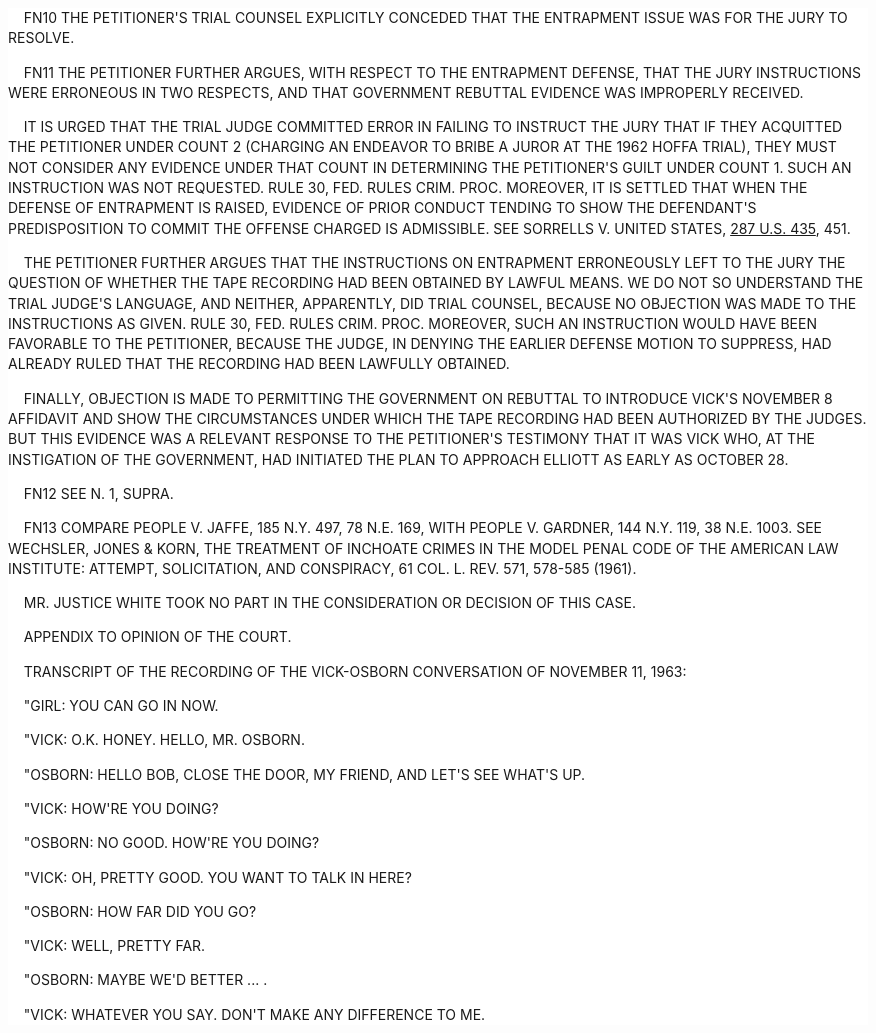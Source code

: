     FN10  THE PETITIONER'S TRIAL COUNSEL EXPLICITLY CONCEDED THAT THE ENTRAPMENT ISSUE WAS FOR THE JURY TO RESOLVE.

    FN11  THE PETITIONER FURTHER ARGUES, WITH RESPECT TO THE ENTRAPMENT DEFENSE, THAT THE JURY INSTRUCTIONS WERE ERRONEOUS IN TWO RESPECTS, AND THAT GOVERNMENT REBUTTAL EVIDENCE WAS IMPROPERLY RECEIVED.

    IT IS URGED THAT THE TRIAL JUDGE COMMITTED ERROR IN FAILING TO INSTRUCT THE JURY THAT IF THEY ACQUITTED THE PETITIONER UNDER COUNT 2 (CHARGING AN ENDEAVOR TO BRIBE A JUROR AT THE 1962 HOFFA TRIAL), THEY MUST NOT CONSIDER ANY EVIDENCE UNDER THAT COUNT IN DETERMINING THE PETITIONER'S GUILT UNDER COUNT 1.  SUCH AN INSTRUCTION WAS NOT REQUESTED.  RULE 30, FED. RULES CRIM. PROC. MOREOVER, IT IS SETTLED THAT WHEN THE DEFENSE OF ENTRAPMENT IS RAISED, EVIDENCE OF PRIOR CONDUCT TENDING TO SHOW THE DEFENDANT'S PREDISPOSITION TO COMMIT THE OFFENSE CHARGED IS ADMISSIBLE.  SEE SORRELLS V. UNITED STATES, [287 U.S. 435][/us/courts/scotus/usReporter/287/435], 451.

    THE PETITIONER FURTHER ARGUES THAT THE INSTRUCTIONS ON ENTRAPMENT ERRONEOUSLY LEFT TO THE JURY THE QUESTION OF WHETHER THE TAPE RECORDING HAD BEEN OBTAINED BY LAWFUL MEANS.  WE DO NOT SO UNDERSTAND THE TRIAL JUDGE'S LANGUAGE, AND NEITHER, APPARENTLY, DID TRIAL COUNSEL, BECAUSE NO OBJECTION WAS MADE TO THE INSTRUCTIONS AS GIVEN.  RULE 30, FED. RULES CRIM. PROC. MOREOVER, SUCH AN INSTRUCTION WOULD HAVE BEEN FAVORABLE TO THE PETITIONER, BECAUSE THE JUDGE, IN DENYING THE EARLIER DEFENSE MOTION TO SUPPRESS, HAD ALREADY RULED THAT THE RECORDING HAD BEEN LAWFULLY OBTAINED.

    FINALLY, OBJECTION IS MADE TO PERMITTING THE GOVERNMENT ON REBUTTAL TO INTRODUCE VICK'S NOVEMBER 8 AFFIDAVIT AND SHOW THE CIRCUMSTANCES UNDER WHICH THE TAPE RECORDING HAD BEEN AUTHORIZED BY THE JUDGES.  BUT THIS EVIDENCE WAS A RELEVANT RESPONSE TO THE PETITIONER'S TESTIMONY THAT IT WAS VICK WHO, AT THE INSTIGATION OF THE GOVERNMENT, HAD INITIATED THE PLAN TO APPROACH ELLIOTT AS EARLY AS OCTOBER 28.

    FN12  SEE N. 1, SUPRA.

    FN13  COMPARE PEOPLE V. JAFFE, 185 N.Y. 497, 78 N.E. 169, WITH PEOPLE V. GARDNER, 144 N.Y. 119, 38 N.E. 1003.  SEE WECHSLER, JONES & KORN, THE TREATMENT OF INCHOATE CRIMES IN THE MODEL PENAL CODE OF THE AMERICAN LAW INSTITUTE:  ATTEMPT, SOLICITATION, AND CONSPIRACY, 61 COL. L. REV. 571, 578-585 (1961).

    MR. JUSTICE WHITE TOOK NO PART IN THE CONSIDERATION OR DECISION OF THIS CASE.

    APPENDIX TO OPINION OF THE COURT.

    TRANSCRIPT OF THE RECORDING OF THE VICK-OSBORN CONVERSATION OF NOVEMBER 11, 1963:

    "GIRL:  YOU CAN GO IN NOW.

    "VICK:  O.K. HONEY.  HELLO, MR. OSBORN.

    "OSBORN:  HELLO BOB, CLOSE THE DOOR, MY FRIEND, AND LET'S SEE WHAT'S UP.

    "VICK:  HOW'RE YOU DOING?

    "OSBORN:  NO GOOD.  HOW'RE YOU DOING?

    "VICK:  OH, PRETTY GOOD.  YOU WANT TO TALK IN HERE?

    "OSBORN:  HOW FAR DID YOU GO?

    "VICK:  WELL, PRETTY FAR.

    "OSBORN:  MAYBE WE'D BETTER  ...  .

    "VICK:  WHATEVER YOU SAY.  DON'T MAKE ANY DIFFERENCE TO ME.


[/us/courts/scotus/usReporter/385/323]: https://publicdocs.github.io/go/links?ns=uslm-x&ref=%2Fus%2Fcourts%2Fscotus%2FusReporter%2F385%2F323
[/us/usc/t18/s1503]: https://publicdocs.github.io/go/links?ns=uslm&ref=%2Fus%2Fusc%2Ft18%2Fs1503
[/us/usc/t18/s1503]: https://publicdocs.github.io/go/links?ns=uslm&ref=%2Fus%2Fusc%2Ft18%2Fs1503
[/us/usc/t18/s1503]: https://publicdocs.github.io/go/links?ns=uslm&ref=%2Fus%2Fusc%2Ft18%2Fs1503
[/us/courts/scotus/usReporter/382/1023]: https://publicdocs.github.io/go/links?ns=uslm-x&ref=%2Fus%2Fcourts%2Fscotus%2FusReporter%2F382%2F1023
[/us/courts/scotus/usReporter/232/383]: https://publicdocs.github.io/go/links?ns=uslm-x&ref=%2Fus%2Fcourts%2Fscotus%2FusReporter%2F232%2F383
[/us/courts/scotus/usReporter/318/332]: https://publicdocs.github.io/go/links?ns=uslm-x&ref=%2Fus%2Fcourts%2Fscotus%2FusReporter%2F318%2F332
[/us/courts/scotus/usReporter/365/505]: https://publicdocs.github.io/go/links?ns=uslm-x&ref=%2Fus%2Fcourts%2Fscotus%2FusReporter%2F365%2F505
[/us/courts/scotus/usReporter/373/427]: https://publicdocs.github.io/go/links?ns=uslm-x&ref=%2Fus%2Fcourts%2Fscotus%2FusReporter%2F373%2F427
[/us/courts/scotus/usReporter/356/386]: https://publicdocs.github.io/go/links?ns=uslm-x&ref=%2Fus%2Fcourts%2Fscotus%2FusReporter%2F356%2F386
[/us/courts/scotus/usReporter/356/369]: https://publicdocs.github.io/go/links?ns=uslm-x&ref=%2Fus%2Fcourts%2Fscotus%2FusReporter%2F356%2F369
[/us/courts/scotus/usReporter/287/435]: https://publicdocs.github.io/go/links?ns=uslm-x&ref=%2Fus%2Fcourts%2Fscotus%2FusReporter%2F287%2F435
[/us/usc/t18/s1503]: https://publicdocs.github.io/go/links?ns=uslm&ref=%2Fus%2Fusc%2Ft18%2Fs1503
[/us/courts/scotus/usReporter/255/138]: https://publicdocs.github.io/go/links?ns=uslm-x&ref=%2Fus%2Fcourts%2Fscotus%2FusReporter%2F255%2F138
[/us/usc/t18/s1503]: https://publicdocs.github.io/go/links?ns=uslm&ref=%2Fus%2Fusc%2Ft18%2Fs1503
[/us/courts/scotus/usReporter/364/263]: https://publicdocs.github.io/go/links?ns=uslm-x&ref=%2Fus%2Fcourts%2Fscotus%2FusReporter%2F364%2F263
[/us/courts/scotus/usReporter/335/451]: https://publicdocs.github.io/go/links?ns=uslm-x&ref=%2Fus%2Fcourts%2Fscotus%2FusReporter%2F335%2F451
[/us/courts/scotus/usReporter/362/217]: https://publicdocs.github.io/go/links?ns=uslm-x&ref=%2Fus%2Fcourts%2Fscotus%2FusReporter%2F362%2F217
[/us/courts/scotus/usReporter/287/435]: https://publicdocs.github.io/go/links?ns=uslm-x&ref=%2Fus%2Fcourts%2Fscotus%2FusReporter%2F287%2F435
[/us/courts/scotus/usReporter/381/479]: https://publicdocs.github.io/go/links?ns=uslm-x&ref=%2Fus%2Fcourts%2Fscotus%2FusReporter%2F381%2F479
[/us/courts/scotus/usReporter/347/128]: https://publicdocs.github.io/go/links?ns=uslm-x&ref=%2Fus%2Fcourts%2Fscotus%2FusReporter%2F347%2F128
[/us/courts/scotus/usReporter/373/427]: https://publicdocs.github.io/go/links?ns=uslm-x&ref=%2Fus%2Fcourts%2Fscotus%2FusReporter%2F373%2F427
[/us/courts/scotus/usReporter/370/41]: https://publicdocs.github.io/go/links?ns=uslm-x&ref=%2Fus%2Fcourts%2Fscotus%2FusReporter%2F370%2F41
[/us/courts/scotus/usReporter/287/435]: https://publicdocs.github.io/go/links?ns=uslm-x&ref=%2Fus%2Fcourts%2Fscotus%2FusReporter%2F287%2F435
[/us/courts/scotus/usReporter/356/369]: https://publicdocs.github.io/go/links?ns=uslm-x&ref=%2Fus%2Fcourts%2Fscotus%2FusReporter%2F356%2F369
[/us/courts/scotus/usReporter/277/438]: https://publicdocs.github.io/go/links?ns=uslm-x&ref=%2Fus%2Fcourts%2Fscotus%2FusReporter%2F277%2F438
[/us/courts/scotus/usReporter/359/360]: https://publicdocs.github.io/go/links?ns=uslm-x&ref=%2Fus%2Fcourts%2Fscotus%2FusReporter%2F359%2F360
[/us/courts/scotus/usReporter/364/263]: https://publicdocs.github.io/go/links?ns=uslm-x&ref=%2Fus%2Fcourts%2Fscotus%2FusReporter%2F364%2F263
[/us/courts/scotus/usReporter/255/298]: https://publicdocs.github.io/go/links?ns=uslm-x&ref=%2Fus%2Fcourts%2Fscotus%2FusReporter%2F255%2F298
[/us/courts/scotus/usReporter/336/271]: https://publicdocs.github.io/go/links?ns=uslm-x&ref=%2Fus%2Fcourts%2Fscotus%2FusReporter%2F336%2F271
[/us/courts/scotus/usReporter/364/59]: https://publicdocs.github.io/go/links?ns=uslm-x&ref=%2Fus%2Fcourts%2Fscotus%2FusReporter%2F364%2F59
[/us/courts/scotus/usReporter/368/403]: https://publicdocs.github.io/go/links?ns=uslm-x&ref=%2Fus%2Fcourts%2Fscotus%2FusReporter%2F368%2F403
[/us/courts/scotus/usReporter/294/587]: https://publicdocs.github.io/go/links?ns=uslm-x&ref=%2Fus%2Fcourts%2Fscotus%2FusReporter%2F294%2F587
[/us/courts/scotus/usReporter/324/652]: https://publicdocs.github.io/go/links?ns=uslm-x&ref=%2Fus%2Fcourts%2Fscotus%2FusReporter%2F324%2F652
[/us/courts/scotus/usReporter/338/49]: https://publicdocs.github.io/go/links?ns=uslm-x&ref=%2Fus%2Fcourts%2Fscotus%2FusReporter%2F338%2F49
[/us/courts/scotus/usReporter/360/264]: https://publicdocs.github.io/go/links?ns=uslm-x&ref=%2Fus%2Fcourts%2Fscotus%2FusReporter%2F360%2F264
[/us/courts/scotus/usReporter/373/503]: https://publicdocs.github.io/go/links?ns=uslm-x&ref=%2Fus%2Fcourts%2Fscotus%2FusReporter%2F373%2F503
[/us/courts/scotus/usReporter/378/184]: https://publicdocs.github.io/go/links?ns=uslm-x&ref=%2Fus%2Fcourts%2Fscotus%2FusReporter%2F378%2F184
[/us/courts/scotus/usReporter/373/427]: https://publicdocs.github.io/go/links?ns=uslm-x&ref=%2Fus%2Fcourts%2Fscotus%2FusReporter%2F373%2F427
[/us/courts/scotus/usReporter/116/616]: https://publicdocs.github.io/go/links?ns=uslm-x&ref=%2Fus%2Fcourts%2Fscotus%2FusReporter%2F116%2F616
[/us/courts/scotus/usReporter/285/452]: https://publicdocs.github.io/go/links?ns=uslm-x&ref=%2Fus%2Fcourts%2Fscotus%2FusReporter%2F285%2F452
[/us/courts/scotus/usReporter/331/145]: https://publicdocs.github.io/go/links?ns=uslm-x&ref=%2Fus%2Fcourts%2Fscotus%2FusReporter%2F331%2F145
[/us/courts/scotus/usReporter/339/56]: https://publicdocs.github.io/go/links?ns=uslm-x&ref=%2Fus%2Fcourts%2Fscotus%2FusReporter%2F339%2F56
[/us/courts/scotus/usReporter/322/143]: https://publicdocs.github.io/go/links?ns=uslm-x&ref=%2Fus%2Fcourts%2Fscotus%2FusReporter%2F322%2F143
[/us/courts/scotus/usReporter/324/401]: https://publicdocs.github.io/go/links?ns=uslm-x&ref=%2Fus%2Fcourts%2Fscotus%2FusReporter%2F324%2F401
[/us/courts/scotus/usReporter/356/390]: https://publicdocs.github.io/go/links?ns=uslm-x&ref=%2Fus%2Fcourts%2Fscotus%2FusReporter%2F356%2F390
[/us/courts/scotus/usReporter/365/534]: https://publicdocs.github.io/go/links?ns=uslm-x&ref=%2Fus%2Fcourts%2Fscotus%2FusReporter%2F365%2F534
[/us/courts/scotus/usReporter/365/505]: https://publicdocs.github.io/go/links?ns=uslm-x&ref=%2Fus%2Fcourts%2Fscotus%2FusReporter%2F365%2F505
[/us/stat/48/1103]: https://publicdocs.github.io/go/links?ns=uslm&ref=%2Fus%2Fstat%2F48%2F1103
[/us/usc/t47/s605]: https://publicdocs.github.io/go/links?ns=uslm&ref=%2Fus%2Fusc%2Ft47%2Fs605
[/us/courts/scotus/usReporter/302/379]: https://publicdocs.github.io/go/links?ns=uslm-x&ref=%2Fus%2Fcourts%2Fscotus%2FusReporter%2F302%2F379
[/us/courts/scotus/usReporter/308/338]: https://publicdocs.github.io/go/links?ns=uslm-x&ref=%2Fus%2Fcourts%2Fscotus%2FusReporter%2F308%2F338
[/us/courts/scotus/usReporter/343/747]: https://publicdocs.github.io/go/links?ns=uslm-x&ref=%2Fus%2Fcourts%2Fscotus%2FusReporter%2F343%2F747